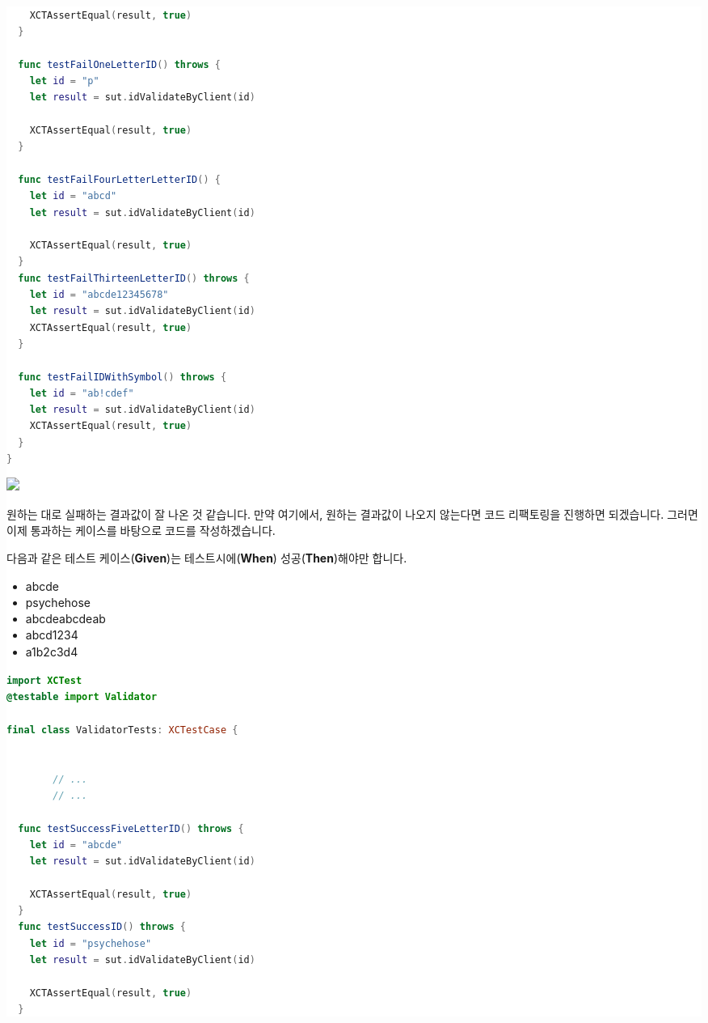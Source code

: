 ```swift
    XCTAssertEqual(result, true)
  }

  func testFailOneLetterID() throws {
    let id = "p"
    let result = sut.idValidateByClient(id)

    XCTAssertEqual(result, true)
  }

  func testFailFourLetterLetterID() {
    let id = "abcd"
    let result = sut.idValidateByClient(id)

    XCTAssertEqual(result, true)
  }
  func testFailThirteenLetterID() throws {
    let id = "abcde12345678"
    let result = sut.idValidateByClient(id)
    XCTAssertEqual(result, true)
  }

  func testFailIDWithSymbol() throws {
    let id = "ab!cdef"
    let result = sut.idValidateByClient(id)
    XCTAssertEqual(result, true)
  }
}
```

![](https://blog.kakaocdn.net/dn/8lEPE/btr3WaTHqhQ/P30kT6HEIA3m5KweKrzusk/img.png)

원하는 대로 실패하는 결과값이 잘 나온 것 같습니다. 만약 여기에서, 원하는 결과값이 나오지 않는다면 코드 리팩토링을 진행하면 되겠습니다. 그러면 이제 통과하는 케이스를 바탕으로 코드를 작성하겠습니다.

다음과 같은 테스트 케이스(**Given**)는 테스트시에(**When**) 성공(**Then**)해야만 합니다.

- abcde
- psychehose
- abcdeabcdeab
- abcd1234
- a1b2c3d4

```swift
import XCTest
@testable import Validator

final class ValidatorTests: XCTestCase {


		// ...
		// ...

  func testSuccessFiveLetterID() throws {
    let id = "abcde"
    let result = sut.idValidateByClient(id)

    XCTAssertEqual(result, true)
  }
  func testSuccessID() throws {
    let id = "psychehose"
    let result = sut.idValidateByClient(id)

    XCTAssertEqual(result, true)
  }
```